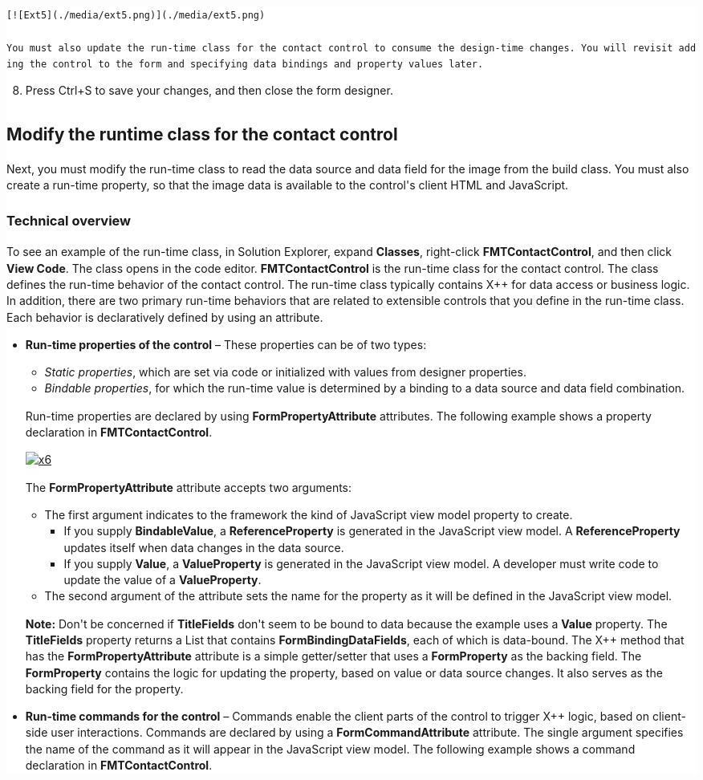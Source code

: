     [![Ext5](./media/ext5.png)](./media/ext5.png) 
    
    You must also update the run-time class for the contact control to consume the design-time changes. You will revisit adding the control to the form and specifying data bindings and property values later.
8.  Press Ctrl+S to save your changes, and then close the form designer.

## Modify the runtime class for the contact control
Next, you must modify the run-time class to read the data source and data field for the image from the build class. You must also create a run-time property, so that the image data is available to the control's client HTML and JavaScript.

### Technical overview

To see an example of the run-time class, in Solution Explorer, expand **Classes**, right-click **FMTContactControl**, and then click **View Code**. The class opens in the code editor. **FMTContactControl** is the run-time class for the contact control. The class defines the run-time behavior of the contact control. The run-time class typically contains X++ for data access or business logic. In addition, there are two primary run-time behaviors that are related to extensible controls that you define in the run-time class. Each behavior is declaratively defined by using an attribute.

-   **Run-time properties of the control** – These properties can be of two types:
    -   *Static properties*, which are set via code or initialized with values from designer properties.
    -   *Bindable properties*, for which the run-time value is determined by a binding to a data source and data field combination.

    Run-time properties are declared by using **FormPropertyAttribute** attributes. The following example shows a property declaration in **FMTContactControl**. 
    
    [![x6](./media/x6.png)](./media/x6.png)
    
    The **FormPropertyAttribute** attribute accepts two arguments:
    -   The first argument indicates to the framework the kind of JavaScript view model property to create.
        -   If you supply **BindableValue**, a **ReferenceProperty** is generated in the JavaScript view model. A **ReferenceProperty** updates itself when data changes in the data source.
        -   If you supply **Value**, a **ValueProperty** is generated in the JavaScript view model. A developer must write code to update the value of a **ValueProperty**.
    -   The second argument of the attribute sets the name for the property as it will be defined in the JavaScript view model.

    **Note:** Don't be concerned if **TitleFields** don't seem to be bound to data because the example uses a **Value** property. The **TitleFields** property returns a List that contains **FormBindingDataFields**, each of which is data-bound. The X++ method that has the **FormPropertyAttribute** attribute is a simple getter/setter that uses a **FormProperty** as the backing field. The **FormProperty** contains the logic for updating the property, based on value or data source changes. It also serves as the backing field for the property.
-   **Run-time commands for the control** – Commands enable the client parts of the control to trigger X++ logic, based on client-side user interactions. Commands are declared by using a **FormCommandAttribute** attribute. The single argument specifies the name of the command as it will appear in the JavaScript view model. The following example shows a command declaration in **FMTContactControl**. 
